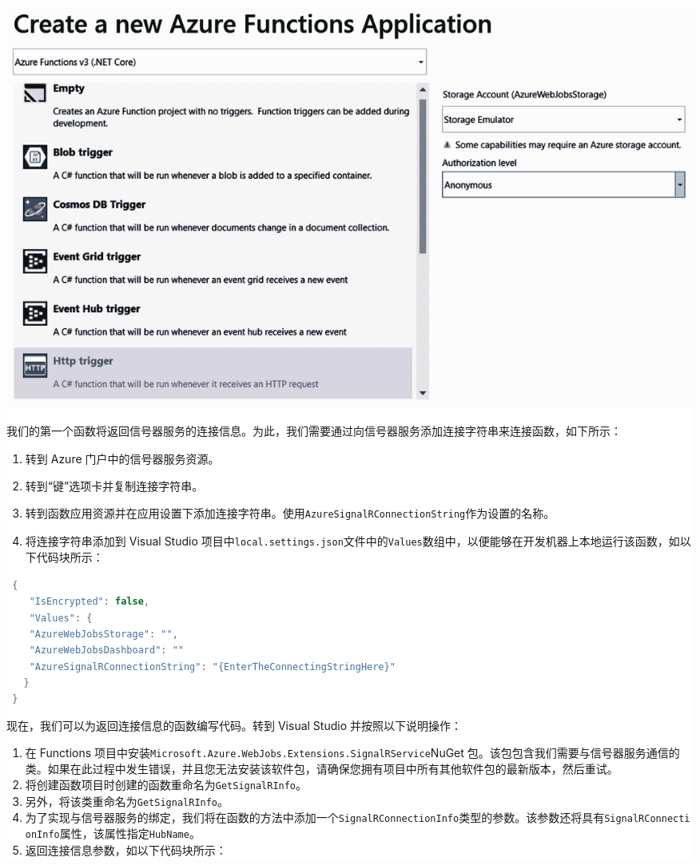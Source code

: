 ![](img/de0edf61-789c-455f-8b88-de1a684a272b.png)

我们的第一个函数将返回信号器服务的连接信息。为此，我们需要通过向信号器服务添加连接字符串来连接函数，如下所示：

1.  转到 Azure 门户中的信号器服务资源。
2.  转到“键”选项卡并复制连接字符串。
3.  转到函数应用资源并在应用设置下添加连接字符串。使用`AzureSignalRConnectionString`作为设置的名称。

4.  将连接字符串添加到 Visual Studio 项目中`local.settings.json`文件中的`Values`数组中，以便能够在开发机器上本地运行该函数，如以下代码块所示：

```cs
 {
    "IsEncrypted": false,
    "Values": {
    "AzureWebJobsStorage": "",
    "AzureWebJobsDashboard": ""
    "AzureSignalRConnectionString": "{EnterTheConnectingStringHere}"
   }
 } 
```

现在，我们可以为返回连接信息的函数编写代码。转到 Visual Studio 并按照以下说明操作：

1.  在 Functions 项目中安装`Microsoft.Azure.WebJobs.Extensions.SignalRService`NuGet 包。该包包含我们需要与信号器服务通信的类。如果在此过程中发生错误，并且您无法安装该软件包，请确保您拥有项目中所有其他软件包的最新版本，然后重试。
2.  将创建函数项目时创建的函数重命名为`GetSignalRInfo`。
3.  另外，将该类重命名为`GetSignalRInfo`。
4.  为了实现与信号器服务的绑定，我们将在函数的方法中添加一个`SignalRConnectionInfo`类型的参数。该参数还将具有`SignalRConnectionInfo`属性，该属性指定`HubName`。
5.  返回连接信息参数，如以下代码块所示：
